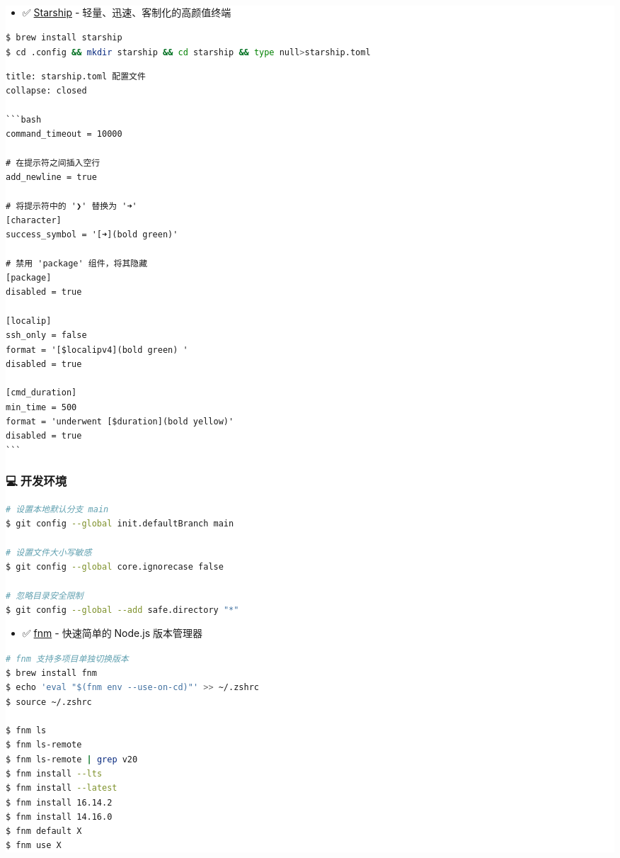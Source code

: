 - ✅ [Starship](https://starship.rs/zh-CN/) - 轻量、迅速、客制化的高颜值终端

```bash
$ brew install starship
$ cd .config && mkdir starship && cd starship && type null>starship.toml
```

````ad-info
title: starship.toml 配置文件
collapse: closed

```bash
command_timeout = 10000

# 在提示符之间插入空行
add_newline = true

# 将提示符中的 '❯' 替换为 '➜'
[character]
success_symbol = '[➜](bold green)'

# 禁用 'package' 组件，将其隐藏
[package]
disabled = true

[localip]
ssh_only = false
format = '[$localipv4](bold green) '
disabled = true

[cmd_duration]
min_time = 500
format = 'underwent [$duration](bold yellow)'
disabled = true
```
````

### 💻️ 开发环境

```bash
# 设置本地默认分支 main
$ git config --global init.defaultBranch main

# 设置文件大小写敏感
$ git config --global core.ignorecase false

# 忽略目录安全限制
$ git config --global --add safe.directory "*"
```

- ✅ [fnm](https://github.com/Schniz/fnm) - 快速简单的 Node.js 版本管理器

```bash
# fnm 支持多项目单独切换版本
$ brew install fnm
$ echo 'eval "$(fnm env --use-on-cd)"' >> ~/.zshrc
$ source ~/.zshrc

$ fnm ls
$ fnm ls-remote
$ fnm ls-remote | grep v20
$ fnm install --lts
$ fnm install --latest
$ fnm install 16.14.2
$ fnm install 14.16.0
$ fnm default X
$ fnm use X
```